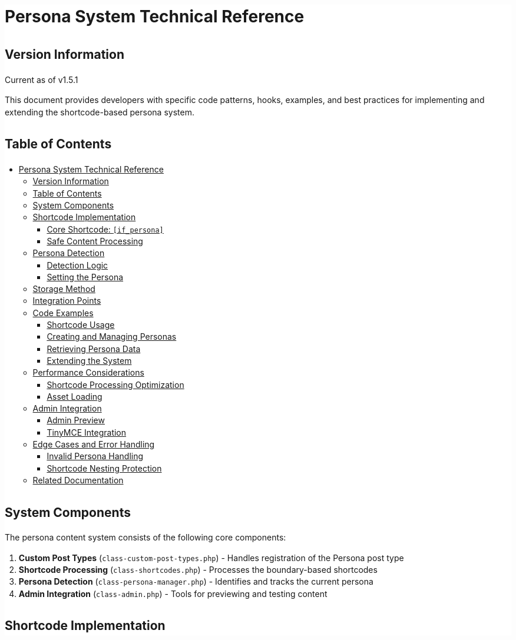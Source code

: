 # Persona System Technical Reference

## Version Information

Current as of v1.5.1

This document provides developers with specific code patterns, hooks, examples, and best practices for implementing and extending the shortcode-based persona system.

## Table of Contents

- [Persona System Technical Reference](#persona-system-technical-reference)
  - [Version Information](#version-information)
  - [Table of Contents](#table-of-contents)
  - [System Components](#system-components)
  - [Shortcode Implementation](#shortcode-implementation)
    - [Core Shortcode: `[if_persona]`](#core-shortcode-if_persona)
    - [Safe Content Processing](#safe-content-processing)
  - [Persona Detection](#persona-detection)
    - [Detection Logic](#detection-logic)
    - [Setting the Persona](#setting-the-persona)
  - [Storage Method](#storage-method)
  - [Integration Points](#integration-points)
  - [Code Examples](#code-examples)
    - [Shortcode Usage](#shortcode-usage)
    - [Creating and Managing Personas](#creating-and-managing-personas)
    - [Retrieving Persona Data](#retrieving-persona-data)
    - [Extending the System](#extending-the-system)
  - [Performance Considerations](#performance-considerations)
    - [Shortcode Processing Optimization](#shortcode-processing-optimization)
    - [Asset Loading](#asset-loading)
  - [Admin Integration](#admin-integration)
    - [Admin Preview](#admin-preview)
    - [TinyMCE Integration](#tinymce-integration)
  - [Edge Cases and Error Handling](#edge-cases-and-error-handling)
    - [Invalid Persona Handling](#invalid-persona-handling)
    - [Shortcode Nesting Protection](#shortcode-nesting-protection)
  - [Related Documentation](#related-documentation)

## System Components

The persona content system consists of the following core components:

1. **Custom Post Types** (`class-custom-post-types.php`) - Handles registration of the Persona post type
2. **Shortcode Processing** (`class-shortcodes.php`) - Processes the boundary-based shortcodes
3. **Persona Detection** (`class-persona-manager.php`) - Identifies and tracks the current persona
4. **Admin Integration** (`class-admin.php`) - Tools for previewing and testing content

## Shortcode Implementation
